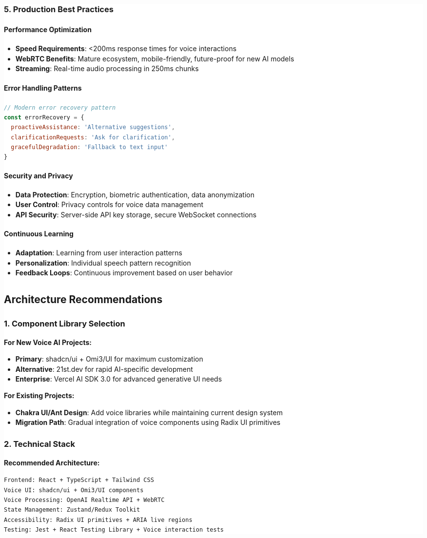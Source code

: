 ### 5. Production Best Practices

#### **Performance Optimization**
- **Speed Requirements**: <200ms response times for voice interactions
- **WebRTC Benefits**: Mature ecosystem, mobile-friendly, future-proof for new AI models
- **Streaming**: Real-time audio processing in 250ms chunks

#### **Error Handling Patterns**
```javascript
// Modern error recovery pattern
const errorRecovery = {
  proactiveAssistance: 'Alternative suggestions',
  clarificationRequests: 'Ask for clarification',
  gracefulDegradation: 'Fallback to text input'
}
```

#### **Security and Privacy**
- **Data Protection**: Encryption, biometric authentication, data anonymization
- **User Control**: Privacy controls for voice data management
- **API Security**: Server-side API key storage, secure WebSocket connections

#### **Continuous Learning**
- **Adaptation**: Learning from user interaction patterns
- **Personalization**: Individual speech pattern recognition
- **Feedback Loops**: Continuous improvement based on user behavior

## Architecture Recommendations

### 1. **Component Library Selection**

**For New Voice AI Projects:**
- **Primary**: shadcn/ui + Omi3/UI for maximum customization
- **Alternative**: 21st.dev for rapid AI-specific development
- **Enterprise**: Vercel AI SDK 3.0 for advanced generative UI needs

**For Existing Projects:**
- **Chakra UI/Ant Design**: Add voice libraries while maintaining current design system
- **Migration Path**: Gradual integration of voice components using Radix UI primitives

### 2. **Technical Stack**

**Recommended Architecture:**
```
Frontend: React + TypeScript + Tailwind CSS
Voice UI: shadcn/ui + Omi3/UI components
Voice Processing: OpenAI Realtime API + WebRTC
State Management: Zustand/Redux Toolkit
Accessibility: Radix UI primitives + ARIA live regions
Testing: Jest + React Testing Library + Voice interaction tests
```
